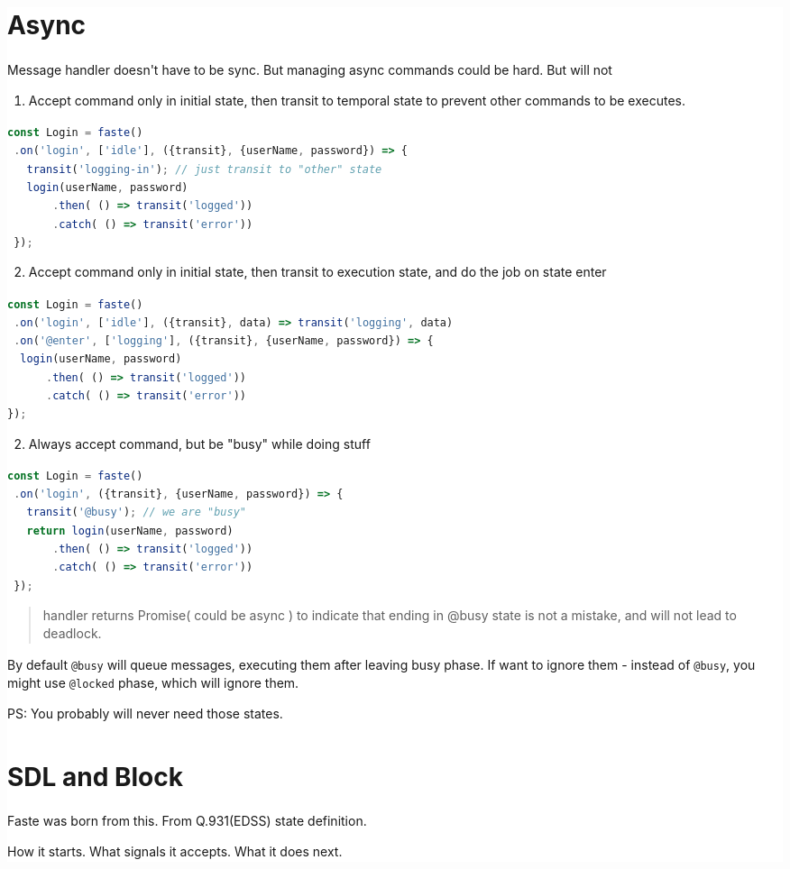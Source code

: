 # Async
Message handler doesn't have to be sync. But managing async commands could be hard. But will not

1. Accept command only in initial state, then transit to temporal state to prevent other commands to be executes.
```js
const Login = faste()
 .on('login', ['idle'], ({transit}, {userName, password}) => {
   transit('logging-in'); // just transit to "other" state  
   login(userName, password)
       .then( () => transit('logged'))
       .catch( () => transit('error'))
 });  
```  

2. Accept command only in initial state, then transit to execution state, and do the job on state enter
```js
const Login = faste()
 .on('login', ['idle'], ({transit}, data) => transit('logging', data)
 .on('@enter', ['logging'], ({transit}, {userName, password}) => {                                 
  login(userName, password)
      .then( () => transit('logged'))
      .catch( () => transit('error'))
});  
```  

2. Always accept command, but be "busy" while doing stuff
```js
const Login = faste()
 .on('login', ({transit}, {userName, password}) => {
   transit('@busy'); // we are "busy" 
   return login(userName, password)
       .then( () => transit('logged'))
       .catch( () => transit('error'))
 });  
```  
> handler returns Promise( could be async ) to indicate that ending in @busy state is not a mistake, and will not lead to deadlock.

By default `@busy` will queue messages, executing them after leaving busy phase.
If want to ignore them -  instead of `@busy`, you might use `@locked` phase, which will ignore them.

PS: You probably will never need those states.

# SDL and Block
Faste was born from this. From Q.931(EDSS) state definition.

How it starts. What signals it accepts. What it does next.

